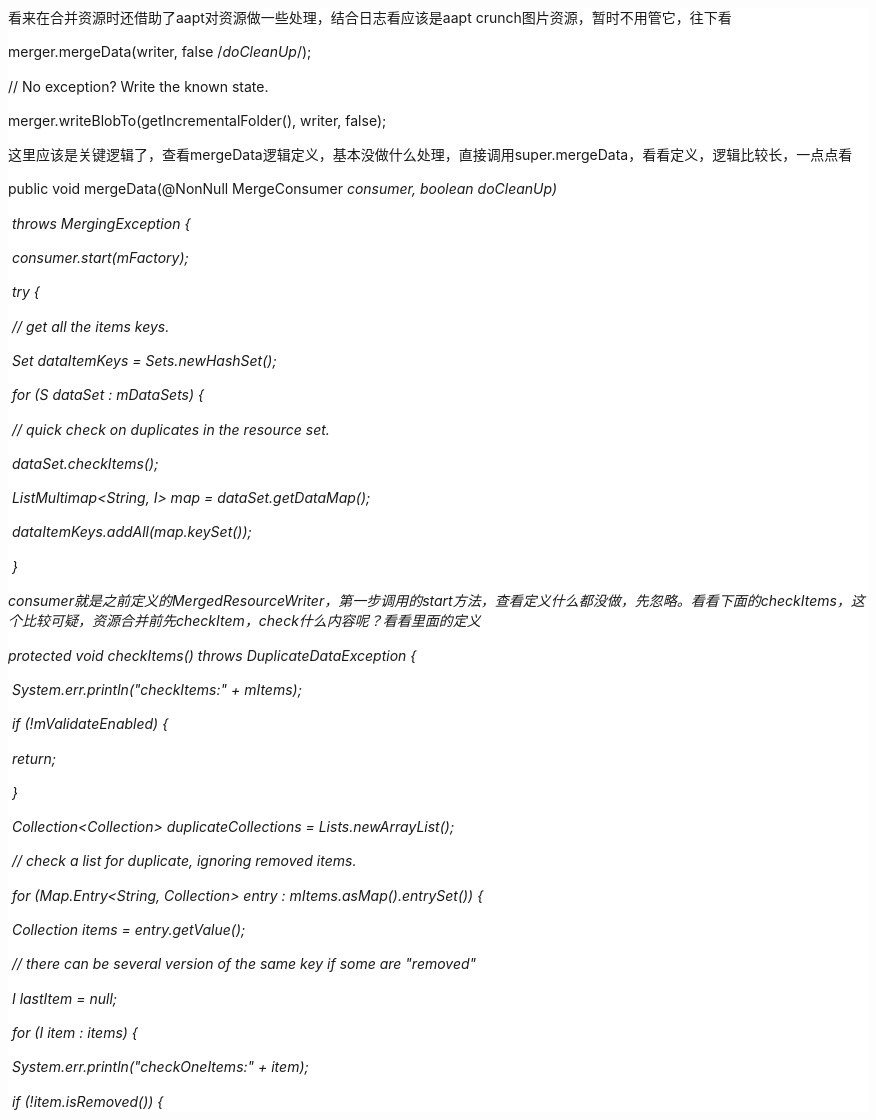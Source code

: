 看来在合并资源时还借助了aapt对资源做一些处理，结合日志看应该是aapt crunch图片资源，暂时不用管它，往下看

merger.mergeData(writer, false /*doCleanUp*/);

// No exception? Write the known state.

merger.writeBlobTo(getIncrementalFolder(), writer, false);

这里应该是关键逻辑了，查看mergeData逻辑定义，基本没做什么处理，直接调用super.mergeData，看看定义，逻辑比较长，一点点看

public void mergeData(@NonNull MergeConsumer<I> consumer, boolean doCleanUp)

​        throws MergingException {

​    consumer.start(mFactory);

​    try {

​        // get all the items keys.

​        Set<String> dataItemKeys = Sets.newHashSet();

​        for (S dataSet : mDataSets) {

​            // quick check on duplicates in the resource set.

​            dataSet.checkItems();

​            ListMultimap<String, I> map = dataSet.getDataMap();

​            dataItemKeys.addAll(map.keySet());

​        }

consumer就是之前定义的MergedResourceWriter，第一步调用的start方法，查看定义什么都没做，先忽略。看看下面的checkItems，这个比较可疑，资源合并前先checkItem，check什么内容呢？看看里面的定义

protected void checkItems() throws DuplicateDataException {

​    System.err.println("checkItems:" + mItems);

​    if (!mValidateEnabled) {

​        return;

​    }

​    Collection<Collection<I>> duplicateCollections = Lists.newArrayList();

​    // check a list for duplicate, ignoring removed items.

​    for (Map.Entry<String, Collection<I>> entry : mItems.asMap().entrySet()) {

​        Collection<I> items = entry.getValue();

​        // there can be several version of the same key if some are "removed"

​        I lastItem = null;

​        for (I item : items) {

​            System.err.println("checkOneItems:" + item);

​            if (!item.isRemoved()) {
